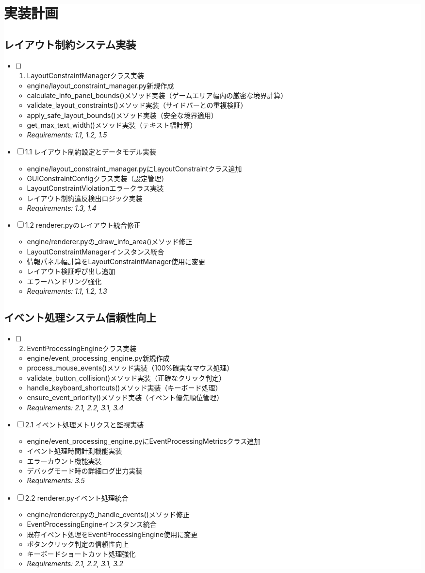 # 実装計画

## レイアウト制約システム実装

- [ ] 1. LayoutConstraintManagerクラス実装
  - engine/layout_constraint_manager.py新規作成
  - calculate_info_panel_bounds()メソッド実装（ゲームエリア幅内の厳密な境界計算）
  - validate_layout_constraints()メソッド実装（サイドバーとの重複検証）
  - apply_safe_layout_bounds()メソッド実装（安全な境界適用）
  - get_max_text_width()メソッド実装（テキスト幅計算）
  - _Requirements: 1.1, 1.2, 1.5_

- [ ] 1.1 レイアウト制約設定とデータモデル実装
  - engine/layout_constraint_manager.pyにLayoutConstraintクラス追加
  - GUIConstraintConfigクラス実装（設定管理）
  - LayoutConstraintViolationエラークラス実装
  - レイアウト制約違反検出ロジック実装
  - _Requirements: 1.3, 1.4_

- [ ] 1.2 renderer.pyのレイアウト統合修正
  - engine/renderer.pyの_draw_info_area()メソッド修正
  - LayoutConstraintManagerインスタンス統合
  - 情報パネル幅計算をLayoutConstraintManager使用に変更
  - レイアウト検証呼び出し追加
  - エラーハンドリング強化
  - _Requirements: 1.1, 1.2, 1.3_

## イベント処理システム信頼性向上

- [ ] 2. EventProcessingEngineクラス実装
  - engine/event_processing_engine.py新規作成
  - process_mouse_events()メソッド実装（100%確実なマウス処理）
  - validate_button_collision()メソッド実装（正確なクリック判定）
  - handle_keyboard_shortcuts()メソッド実装（キーボード処理）
  - ensure_event_priority()メソッド実装（イベント優先順位管理）
  - _Requirements: 2.1, 2.2, 3.1, 3.4_

- [ ] 2.1 イベント処理メトリクスと監視実装
  - engine/event_processing_engine.pyにEventProcessingMetricsクラス追加
  - イベント処理時間計測機能実装
  - エラーカウント機能実装
  - デバッグモード時の詳細ログ出力実装
  - _Requirements: 3.5_

- [ ] 2.2 renderer.pyイベント処理統合
  - engine/renderer.pyの_handle_events()メソッド修正
  - EventProcessingEngineインスタンス統合
  - 既存イベント処理をEventProcessingEngine使用に変更
  - ボタンクリック判定の信頼性向上
  - キーボードショートカット処理強化
  - _Requirements: 2.1, 2.2, 3.1, 3.2_
